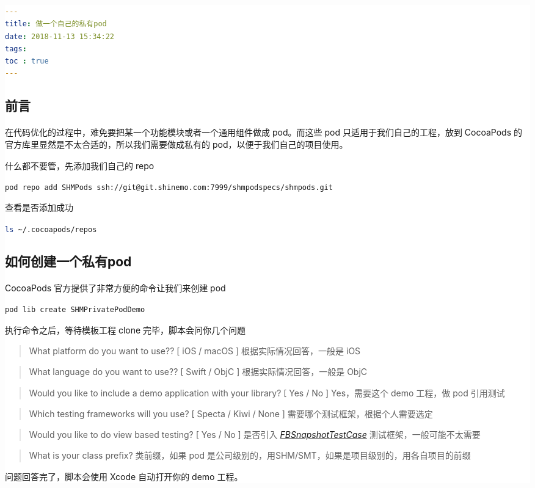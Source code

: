 ```yaml
---
title: 做一个自己的私有pod
date: 2018-11-13 15:34:22
tags:
toc : true
---
```


## 前言

在代码优化的过程中，难免要把某一个功能模块或者一个通用组件做成 pod。而这些 pod 只适用于我们自己的工程，放到 CocoaPods 的官方库里显然是不太合适的，所以我们需要做成私有的 pod，以便于我们自己的项目使用。

什么都不要管，先添加我们自己的 repo

```bash
pod repo add SHMPods ssh://git@git.shinemo.com:7999/shmpodspecs/shmpods.git
```

查看是否添加成功
```bash
ls ~/.cocoapods/repos
```



## 如何创建一个私有pod

CocoaPods 官方提供了非常方便的命令让我们来创建 pod

```bash
pod lib create SHMPrivatePodDemo
```

执行命令之后，等待模板工程 clone 完毕，脚本会问你几个问题

> What platform do you want to use?? [ iOS / macOS ]
> 根据实际情况回答，一般是 iOS

> What language do you want to use?? [ Swift / ObjC ]
> 根据实际情况回答，一般是 ObjC

> Would you like to include a demo application with your library? [ Yes / No ]
> Yes，需要这个 demo 工程，做 pod 引用测试

> Which testing frameworks will you use? [ Specta / Kiwi / None ]
> 需要哪个测试框架，根据个人需要选定

> Would you like to do view based testing? [ Yes / No ]
> 是否引入 [_FBSnapshotTestCase_](https://github.com/facebookarchive/ios-snapshot-test-case) 测试框架，一般可能不太需要

> What is your class prefix?
> 类前缀，如果 pod 是公司级别的，用SHM/SMT，如果是项目级别的，用各自项目的前缀

问题回答完了，脚本会使用 Xcode 自动打开你的 demo 工程。
